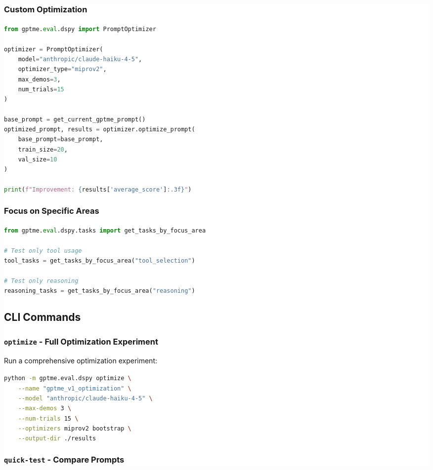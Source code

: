 ### Custom Optimization

```python
from gptme.eval.dspy import PromptOptimizer

optimizer = PromptOptimizer(
    model="anthropic/claude-haiku-4-5",
    optimizer_type="miprov2",
    max_demos=3,
    num_trials=15
)

base_prompt = get_current_gptme_prompt()
optimized_prompt, results = optimizer.optimize_prompt(
    base_prompt=base_prompt,
    train_size=20,
    val_size=10
)

print(f"Improvement: {results['average_score']:.3f}")
```

### Focus on Specific Areas

```python
from gptme.eval.dspy.tasks import get_tasks_by_focus_area

# Test only tool usage
tool_tasks = get_tasks_by_focus_area("tool_selection")

# Test only reasoning
reasoning_tasks = get_tasks_by_focus_area("reasoning")
```

## CLI Commands

### `optimize` - Full Optimization Experiment

Run a comprehensive optimization experiment:

```bash
python -m gptme.eval.dspy optimize \
    --name "gptme_v1_optimization" \
    --model "anthropic/claude-haiku-4-5" \
    --max-demos 3 \
    --num-trials 15 \
    --optimizers miprov2 bootstrap \
    --output-dir ./results
```

### `quick-test` - Compare Prompts
